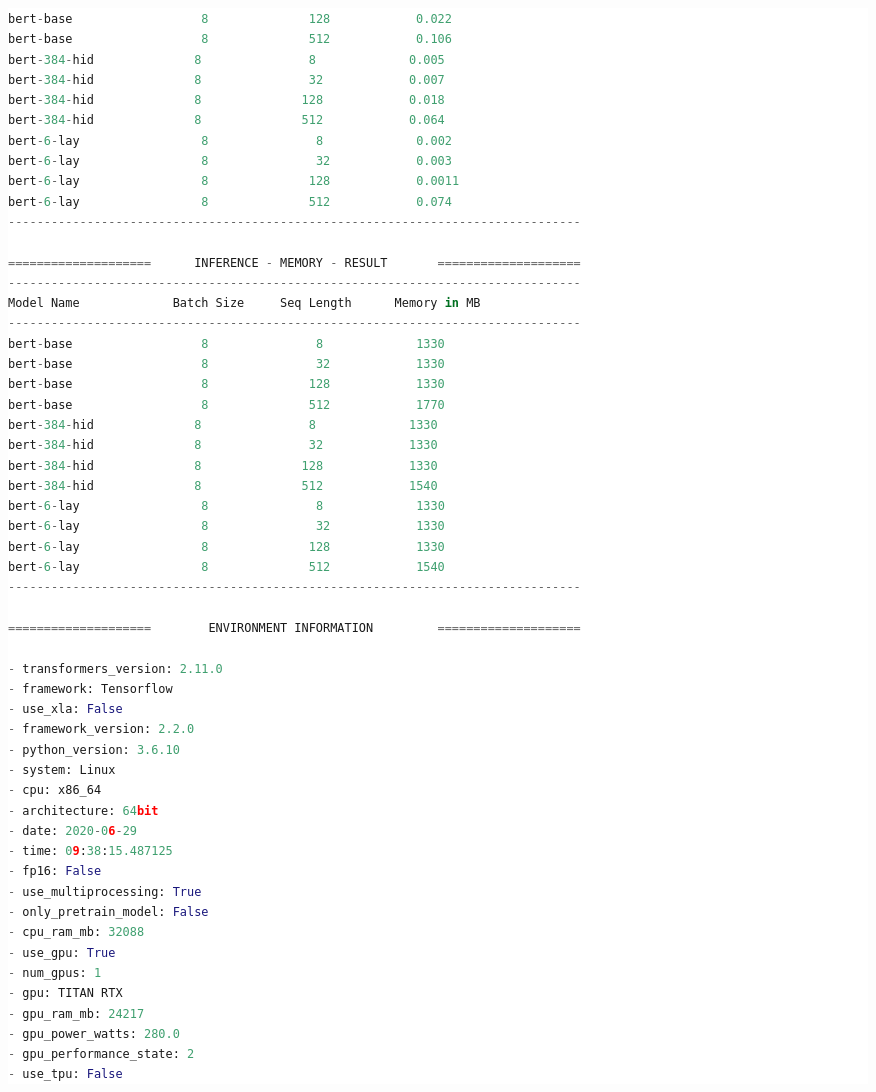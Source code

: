 ```py
bert-base                  8              128            0.022
bert-base                  8              512            0.106
bert-384-hid              8               8             0.005
bert-384-hid              8               32            0.007
bert-384-hid              8              128            0.018
bert-384-hid              8              512            0.064
bert-6-lay                 8               8             0.002
bert-6-lay                 8               32            0.003
bert-6-lay                 8              128            0.0011
bert-6-lay                 8              512            0.074
--------------------------------------------------------------------------------

====================      INFERENCE - MEMORY - RESULT       ====================
--------------------------------------------------------------------------------
Model Name             Batch Size     Seq Length      Memory in MB 
--------------------------------------------------------------------------------
bert-base                  8               8             1330
bert-base                  8               32            1330
bert-base                  8              128            1330
bert-base                  8              512            1770
bert-384-hid              8               8             1330
bert-384-hid              8               32            1330
bert-384-hid              8              128            1330
bert-384-hid              8              512            1540
bert-6-lay                 8               8             1330
bert-6-lay                 8               32            1330
bert-6-lay                 8              128            1330
bert-6-lay                 8              512            1540
--------------------------------------------------------------------------------

====================        ENVIRONMENT INFORMATION         ====================

- transformers_version: 2.11.0
- framework: Tensorflow
- use_xla: False
- framework_version: 2.2.0
- python_version: 3.6.10
- system: Linux
- cpu: x86_64
- architecture: 64bit
- date: 2020-06-29
- time: 09:38:15.487125
- fp16: False
- use_multiprocessing: True
- only_pretrain_model: False
- cpu_ram_mb: 32088
- use_gpu: True
- num_gpus: 1
- gpu: TITAN RTX
- gpu_ram_mb: 24217
- gpu_power_watts: 280.0
- gpu_performance_state: 2
- use_tpu: False
```
</tf>
</frameworkcontent>
